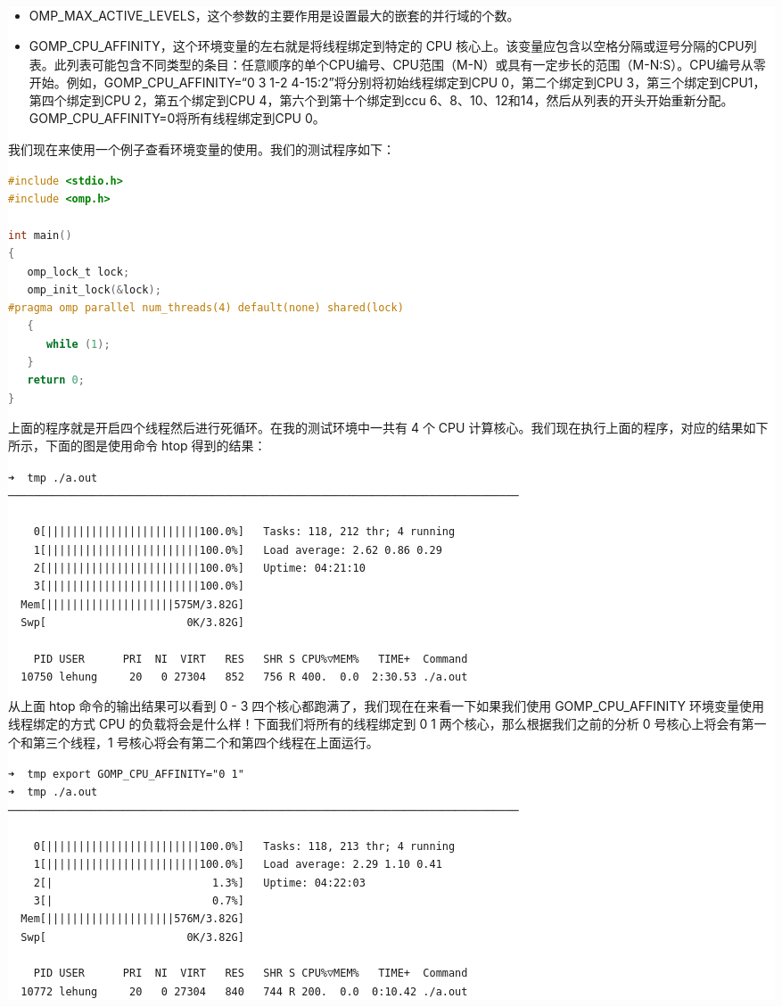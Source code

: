 - OMP_MAX_ACTIVE_LEVELS，这个参数的主要作用是设置最大的嵌套的并行域的个数。

- GOMP_CPU_AFFINITY，这个环境变量的左右就是将线程绑定到特定的 CPU 核心上。该变量应包含以空格分隔或逗号分隔的CPU列表。此列表可能包含不同类型的条目：任意顺序的单个CPU编号、CPU范围（M-N）或具有一定步长的范围（M-N:S）。CPU编号从零开始。例如，GOMP_CPU_AFFINITY=“0 3 1-2 4-15:2”将分别将初始线程绑定到CPU 0，第二个绑定到CPU 3，第三个绑定到CPU1，第四个绑定到CPU 2，第五个绑定到CPU 4，第六个到第十个绑定到ccu 6、8、10、12和14，然后从列表的开头开始重新分配。GOMP_CPU_AFFINITY=0将所有线程绑定到CPU 0。

我们现在来使用一个例子查看环境变量的使用。我们的测试程序如下：

```c
#include <stdio.h>
#include <omp.h>

int main()
{
   omp_lock_t lock;
   omp_init_lock(&lock);
#pragma omp parallel num_threads(4) default(none) shared(lock)
   {
      while (1);
   }
   return 0;
}
```

上面的程序就是开启四个线程然后进行死循环。在我的测试环境中一共有 4 个 CPU 计算核心。我们现在执行上面的程序，对应的结果如下所示，下面的图是使用命令 htop 得到的结果：

```shell
➜  tmp ./a.out
────────────────────────────────────────────────────────────────────────────────

    0[||||||||||||||||||||||||100.0%]   Tasks: 118, 212 thr; 4 running
    1[||||||||||||||||||||||||100.0%]   Load average: 2.62 0.86 0.29
    2[||||||||||||||||||||||||100.0%]   Uptime: 04:21:10
    3[||||||||||||||||||||||||100.0%]
  Mem[||||||||||||||||||||575M/3.82G]
  Swp[                      0K/3.82G]

    PID USER      PRI  NI  VIRT   RES   SHR S CPU%▽MEM%   TIME+  Command
  10750 lehung     20   0 27304   852   756 R 400.  0.0  2:30.53 ./a.out
```

从上面 htop 命令的输出结果可以看到 0 - 3 四个核心都跑满了，我们现在在来看一下如果我们使用 GOMP_CPU_AFFINITY 环境变量使用线程绑定的方式 CPU 的负载将会是什么样！下面我们将所有的线程绑定到 0 1 两个核心，那么根据我们之前的分析 0 号核心上将会有第一个和第三个线程，1 号核心将会有第二个和第四个线程在上面运行。

```shell
➜  tmp export GOMP_CPU_AFFINITY="0 1"
➜  tmp ./a.out
────────────────────────────────────────────────────────────────────────────────

    0[||||||||||||||||||||||||100.0%]   Tasks: 118, 213 thr; 4 running
    1[||||||||||||||||||||||||100.0%]   Load average: 2.29 1.10 0.41
    2[|                         1.3%]   Uptime: 04:22:03
    3[|                         0.7%]
  Mem[||||||||||||||||||||576M/3.82G]
  Swp[                      0K/3.82G]

    PID USER      PRI  NI  VIRT   RES   SHR S CPU%▽MEM%   TIME+  Command
  10772 lehung     20   0 27304   840   744 R 200.  0.0  0:10.42 ./a.out
```
